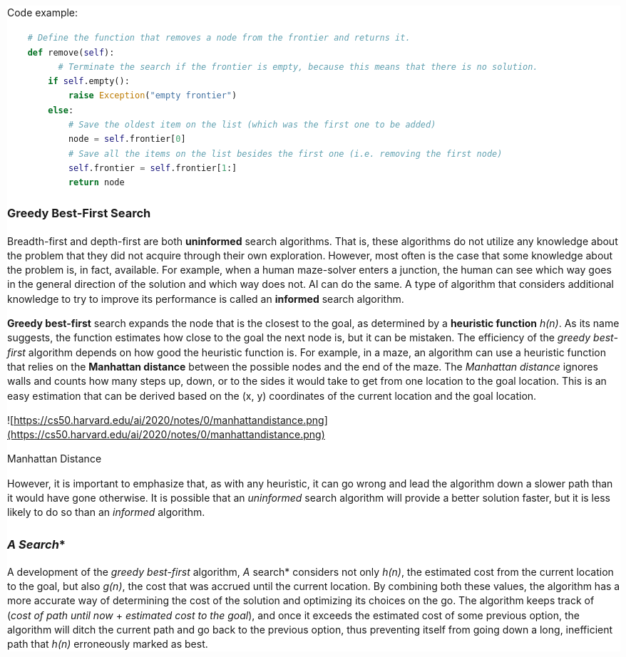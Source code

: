 Code example:

```python
    # Define the function that removes a node from the frontier and returns it.
    def remove(self):
    	  # Terminate the search if the frontier is empty, because this means that there is no solution.
        if self.empty():
            raise Exception("empty frontier")
        else:
            # Save the oldest item on the list (which was the first one to be added)
            node = self.frontier[0]
            # Save all the items on the list besides the first one (i.e. removing the first node)
            self.frontier = self.frontier[1:]
            return node
```

### **Greedy Best-First Search**

Breadth-first and depth-first are both **uninformed** search algorithms. That is, these algorithms do not utilize any knowledge about the problem that they did not acquire through their own exploration. However, most often is the case that some knowledge about the problem is, in fact, available. For example, when a human maze-solver enters a junction, the human can see which way goes in the general direction of the solution and which way does not. AI can do the same. A type of algorithm that considers additional knowledge to try to improve its performance is called an **informed** search algorithm.

**Greedy best-first** search expands the node that is the closest to the goal, as determined by a **heuristic function** *h(n)*. As its name suggests, the function estimates how close to the goal the next node is, but it can be mistaken. The efficiency of the *greedy best-first* algorithm depends on how good the heuristic function is. For example, in a maze, an algorithm can use a heuristic function that relies on the **Manhattan distance** between the possible nodes and the end of the maze. The *Manhattan distance* ignores walls and counts how many steps up, down, or to the sides it would take to get from one location to the goal location. This is an easy estimation that can be derived based on the (x, y) coordinates of the current location and the goal location.

![https://cs50.harvard.edu/ai/2020/notes/0/manhattandistance.png](https://cs50.harvard.edu/ai/2020/notes/0/manhattandistance.png)

Manhattan Distance

However, it is important to emphasize that, as with any heuristic, it can go wrong and lead the algorithm down a slower path than it would have gone otherwise. It is possible that an *uninformed* search algorithm will provide a better solution faster, but it is less likely to do so than an *informed* algorithm.

### **A* Search**

A development of the *greedy best-first* algorithm, *A* search* considers not only *h(n)*, the estimated cost from the current location to the goal, but also *g(n)*, the cost that was accrued until the current location. By combining both these values, the algorithm has a more accurate way of determining the cost of the solution and optimizing its choices on the go. The algorithm keeps track of (*cost of path until now* + *estimated cost to the goal*), and once it exceeds the estimated cost of some previous option, the algorithm will ditch the current path and go back to the previous option, thus preventing itself from going down a long, inefficient path that *h(n)* erroneously marked as best.
